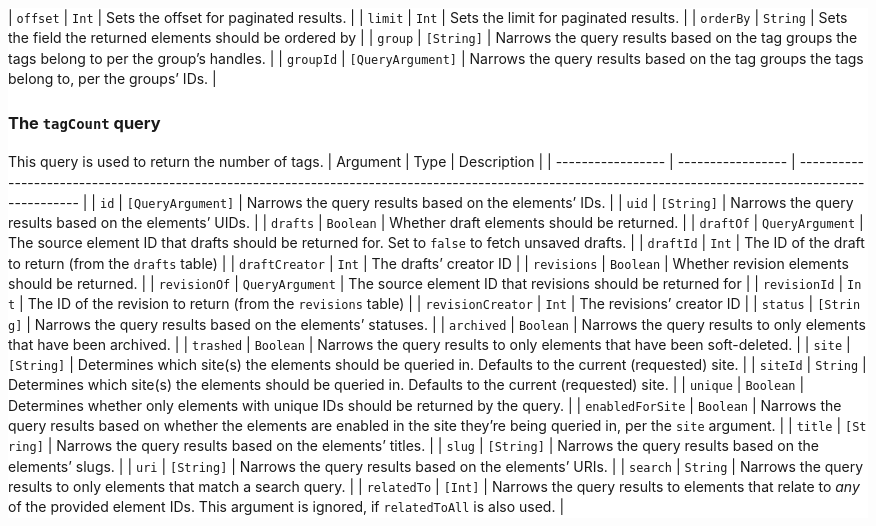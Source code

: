 | `offset`          | `Int`             | Sets the offset for paginated results.                                                                                                                     |
| `limit`           | `Int`             | Sets the limit for paginated results.                                                                                                                      |
| `orderBy`         | `String`          | Sets the field the returned elements should be ordered by                                                                                                  |
| `group`           | `[String]`        | Narrows the query results based on the tag groups the tags belong to per the group’s handles.                                                              |
| `groupId`         | `[QueryArgument]` | Narrows the query results based on the tag groups the tags belong to, per the groups’ IDs.                                                                 |

### The `tagCount` query
This query is used to return the number of tags.
| Argument          | Type              | Description                                                                                                                                                |
| ----------------- | ----------------- | ---------------------------------------------------------------------------------------------------------------------------------------------------------- |
| `id`              | `[QueryArgument]` | Narrows the query results based on the elements’ IDs.                                                                                                      |
| `uid`             | `[String]`        | Narrows the query results based on the elements’ UIDs.                                                                                                     |
| `drafts`          | `Boolean`         | Whether draft elements should be returned.                                                                                                                 |
| `draftOf`         | `QueryArgument`   | The source element ID that drafts should be returned for. Set to `false` to fetch unsaved drafts.                                                          |
| `draftId`         | `Int`             | The ID of the draft to return (from the `drafts` table)                                                                                                    |
| `draftCreator`    | `Int`             | The drafts’ creator ID                                                                                                                                     |
| `revisions`       | `Boolean`         | Whether revision elements should be returned.                                                                                                              |
| `revisionOf`      | `QueryArgument`   | The source element ID that revisions should be returned for                                                                                                |
| `revisionId`      | `Int`             | The ID of the revision to return (from the `revisions` table)                                                                                              |
| `revisionCreator` | `Int`             | The revisions’ creator ID                                                                                                                                  |
| `status`          | `[String]`        | Narrows the query results based on the elements’ statuses.                                                                                                 |
| `archived`        | `Boolean`         | Narrows the query results to only elements that have been archived.                                                                                        |
| `trashed`         | `Boolean`         | Narrows the query results to only elements that have been soft-deleted.                                                                                    |
| `site`            | `[String]`        | Determines which site(s) the elements should be queried in. Defaults to the current (requested) site.                                                      |
| `siteId`          | `String`          | Determines which site(s) the elements should be queried in. Defaults to the current (requested) site.                                                      |
| `unique`          | `Boolean`         | Determines whether only elements with unique IDs should be returned by the query.                                                                          |
| `enabledForSite`  | `Boolean`         | Narrows the query results based on whether the elements are enabled in the site they’re being queried in, per the `site` argument.                         |
| `title`           | `[String]`        | Narrows the query results based on the elements’ titles.                                                                                                   |
| `slug`            | `[String]`        | Narrows the query results based on the elements’ slugs.                                                                                                    |
| `uri`             | `[String]`        | Narrows the query results based on the elements’ URIs.                                                                                                     |
| `search`          | `String`          | Narrows the query results to only elements that match a search query.                                                                                      |
| `relatedTo`       | `[Int]`           | Narrows the query results to elements that relate to *any* of the provided element IDs. This argument is ignored, if `relatedToAll` is also used.          |